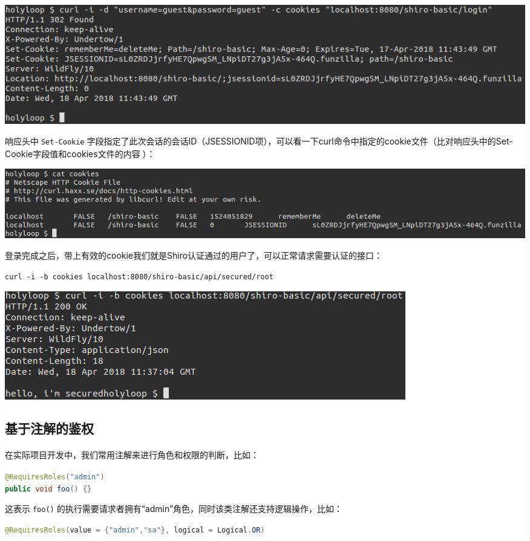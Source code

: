 ![](image/guest-login.png)

响应头中 `Set-Cookie` 字段指定了此次会话的会话ID（JSESSIONID项），可以看一下curl命令中指定的cookie文件（比对响应头中的Set-Cookie字段值和cookies文件的内容 ）：

![](image/cat-cookie.png)

登录完成之后，带上有效的cookie我们就是Shiro认证通过的用户了，可以正常请求需要认证的接口：

```shell
curl -i -b cookies localhost:8080/shiro-basic/api/secured/root
```

![](image/secured-root-login.png)

## 基于注解的鉴权

在实际项目开发中，我们常用注解来进行角色和权限的判断，比如：

```java
@RequiresRoles("admin")
public void foo() {}
```

这表示 `foo()` 的执行需要请求者拥有“admin”角色，同时该类注解还支持逻辑操作，比如：

```java
@RequiresRoles(value = {"admin","sa"}, logical = Logical.OR)
```
